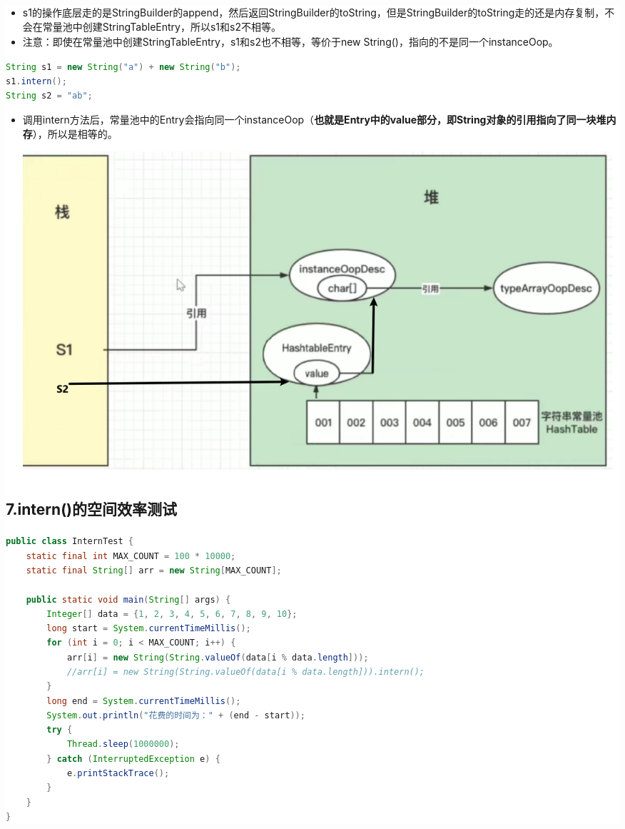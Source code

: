- s1的操作底层走的是StringBuilder的append，然后返回StringBuilder的toString，但是StringBuilder的toString走的还是内存复制，不会在常量池中创建StringTableEntry，所以s1和s2不相等。
- 注意：即使在常量池中创建StringTableEntry，s1和s2也不相等，等价于new String()，指向的不是同一个instanceOop。

```java
String s1 = new String("a") + new String("b");
s1.intern();
String s2 = "ab";
```

- 调用intern方法后，常量池中的Entry会指向同一个instanceOop（**也就是Entry中的value部分，即String对象的引用指向了同一块堆内存**），所以是相等的。

  ![image-20220220123400560](Picture/image-20220220123400560.png)

  
## 7.intern()的空间效率测试

```java
public class InternTest {
    static final int MAX_COUNT = 100 * 10000;
    static final String[] arr = new String[MAX_COUNT];

    public static void main(String[] args) {
        Integer[] data = {1, 2, 3, 4, 5, 6, 7, 8, 9, 10};
        long start = System.currentTimeMillis();
        for (int i = 0; i < MAX_COUNT; i++) {
            arr[i] = new String(String.valueOf(data[i % data.length]));
            //arr[i] = new String(String.valueOf(data[i % data.length])).intern();
        }
        long end = System.currentTimeMillis();
        System.out.println("花费的时间为：" + (end - start));
        try {
            Thread.sleep(1000000);
        } catch (InterruptedException e) {
            e.printStackTrace();
        }
    }
}
```
